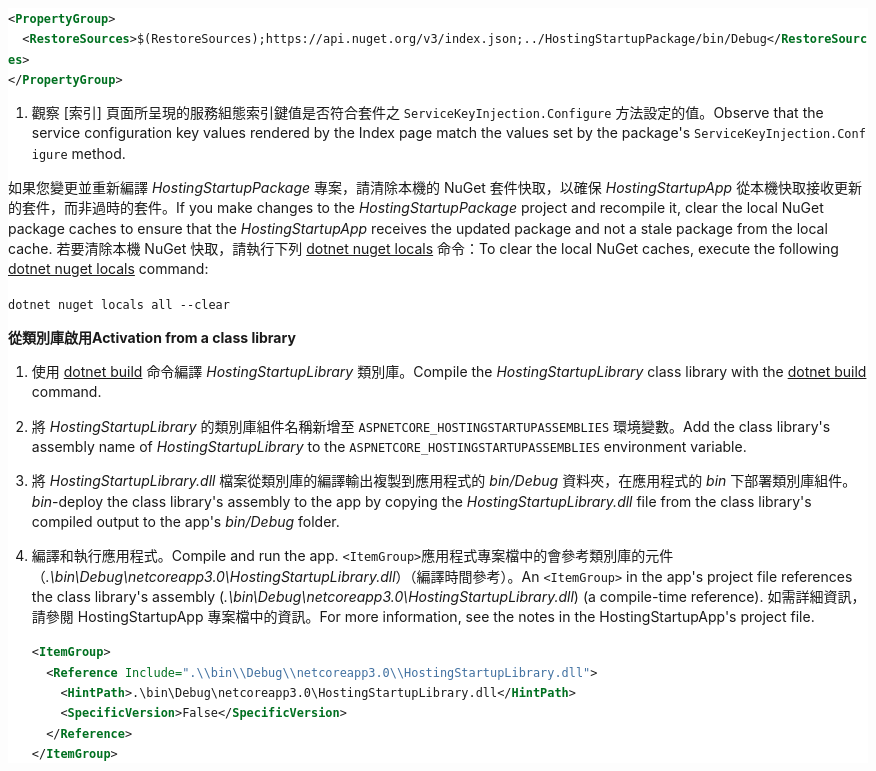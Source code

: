    ```xml
   <PropertyGroup>
     <RestoreSources>$(RestoreSources);https://api.nuget.org/v3/index.json;../HostingStartupPackage/bin/Debug</RestoreSources>
   </PropertyGroup>
   ```

1. <span data-ttu-id="be48a-277">觀察 [索引] 頁面所呈現的服務組態索引鍵值是否符合套件之 `ServiceKeyInjection.Configure` 方法設定的值。</span><span class="sxs-lookup"><span data-stu-id="be48a-277">Observe that the service configuration key values rendered by the Index page match the values set by the package's `ServiceKeyInjection.Configure` method.</span></span>

<span data-ttu-id="be48a-278">如果您變更並重新編譯 *HostingStartupPackage* 專案，請清除本機的 NuGet 套件快取，以確保 *HostingStartupApp* 從本機快取接收更新的套件，而非過時的套件。</span><span class="sxs-lookup"><span data-stu-id="be48a-278">If you make changes to the *HostingStartupPackage* project and recompile it, clear the local NuGet package caches to ensure that the *HostingStartupApp* receives the updated package and not a stale package from the local cache.</span></span> <span data-ttu-id="be48a-279">若要清除本機 NuGet 快取，請執行下列 [dotnet nuget locals](/dotnet/core/tools/dotnet-nuget-locals) 命令：</span><span class="sxs-lookup"><span data-stu-id="be48a-279">To clear the local NuGet caches, execute the following [dotnet nuget locals](/dotnet/core/tools/dotnet-nuget-locals) command:</span></span>

```dotnetcli
dotnet nuget locals all --clear
```

<span data-ttu-id="be48a-280">**從類別庫啟用**</span><span class="sxs-lookup"><span data-stu-id="be48a-280">**Activation from a class library**</span></span>

1. <span data-ttu-id="be48a-281">使用 [dotnet build](/dotnet/core/tools/dotnet-build) 命令編譯 *HostingStartupLibrary* 類別庫。</span><span class="sxs-lookup"><span data-stu-id="be48a-281">Compile the *HostingStartupLibrary* class library with the [dotnet build](/dotnet/core/tools/dotnet-build) command.</span></span>
1. <span data-ttu-id="be48a-282">將 *HostingStartupLibrary* 的類別庫組件名稱新增至 `ASPNETCORE_HOSTINGSTARTUPASSEMBLIES` 環境變數。</span><span class="sxs-lookup"><span data-stu-id="be48a-282">Add the class library's assembly name of *HostingStartupLibrary* to the `ASPNETCORE_HOSTINGSTARTUPASSEMBLIES` environment variable.</span></span>
1. <span data-ttu-id="be48a-283">將 *HostingStartupLibrary.dll* 檔案從類別庫的編譯輸出複製到應用程式的 *bin/Debug* 資料夾，在應用程式的 *bin* 下部署類別庫組件。</span><span class="sxs-lookup"><span data-stu-id="be48a-283">*bin*-deploy the class library's assembly to the app by copying the *HostingStartupLibrary.dll* file from the class library's compiled output to the app's *bin/Debug* folder.</span></span>
1. <span data-ttu-id="be48a-284">編譯和執行應用程式。</span><span class="sxs-lookup"><span data-stu-id="be48a-284">Compile and run the app.</span></span> <span data-ttu-id="be48a-285">`<ItemGroup>`應用程式專案檔中的會參考類別庫的元件（*.\bin\Debug\netcoreapp3.0\HostingStartupLibrary.dll*）（編譯時間參考）。</span><span class="sxs-lookup"><span data-stu-id="be48a-285">An `<ItemGroup>` in the app's project file references the class library's assembly (*.\bin\Debug\netcoreapp3.0\HostingStartupLibrary.dll*) (a compile-time reference).</span></span> <span data-ttu-id="be48a-286">如需詳細資訊，請參閱 HostingStartupApp 專案檔中的資訊。</span><span class="sxs-lookup"><span data-stu-id="be48a-286">For more information, see the notes in the HostingStartupApp's project file.</span></span>

   ```xml
   <ItemGroup>
     <Reference Include=".\\bin\\Debug\\netcoreapp3.0\\HostingStartupLibrary.dll">
       <HintPath>.\bin\Debug\netcoreapp3.0\HostingStartupLibrary.dll</HintPath>
       <SpecificVersion>False</SpecificVersion> 
     </Reference>
   </ItemGroup>
   ```

